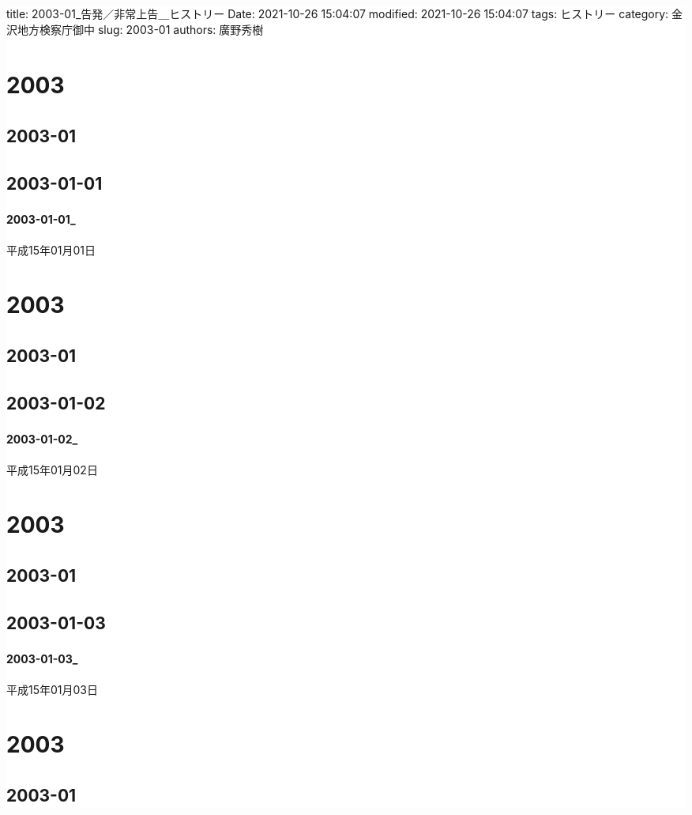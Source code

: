 title: 2003-01_告発／非常上告＿ヒストリー
Date: 2021-10-26 15:04:07
modified: 2021-10-26 15:04:07
tags: ヒストリー
category: 金沢地方検察庁御中
slug: 2003-01
authors: 廣野秀樹



# 2003

## 2003-01

## 2003-01-01

#### 2003-01-01_

平成15年01月01日


# 2003

## 2003-01

## 2003-01-02

#### 2003-01-02_

平成15年01月02日


# 2003

## 2003-01

## 2003-01-03

#### 2003-01-03_

平成15年01月03日


# 2003

## 2003-01

